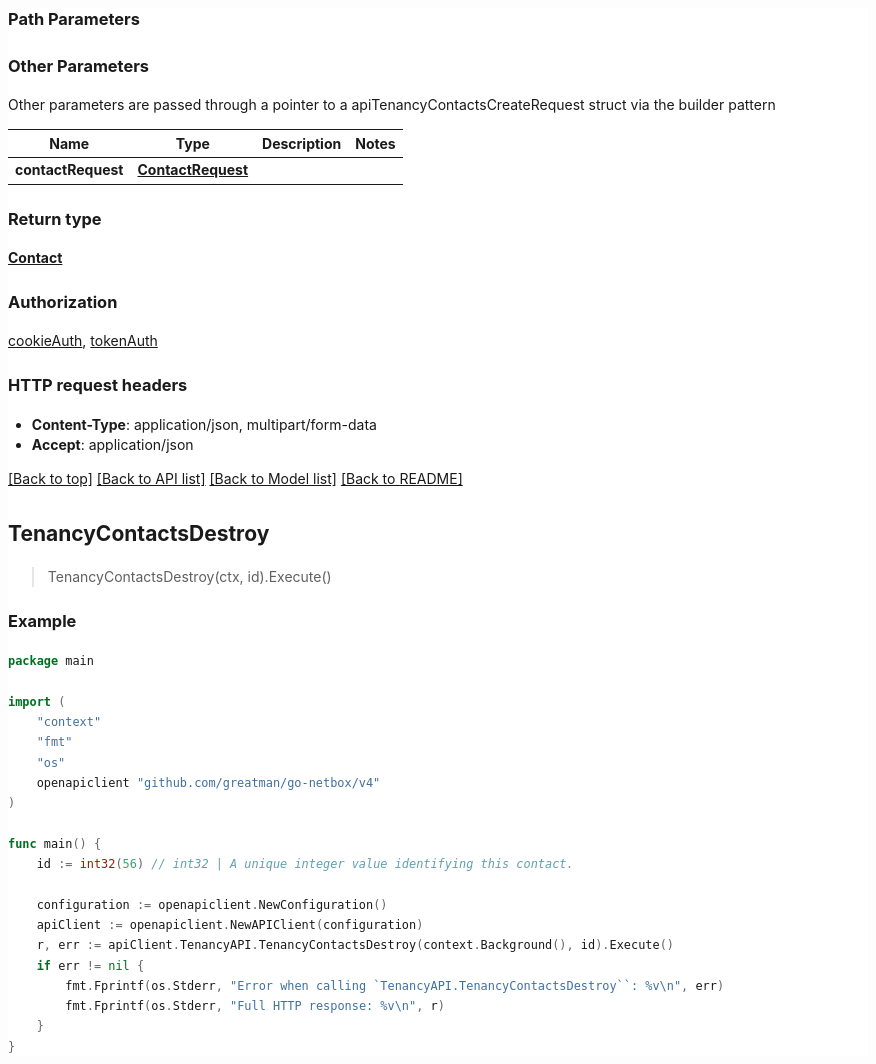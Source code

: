 ### Path Parameters



### Other Parameters

Other parameters are passed through a pointer to a apiTenancyContactsCreateRequest struct via the builder pattern


Name | Type | Description  | Notes
------------- | ------------- | ------------- | -------------
 **contactRequest** | [**ContactRequest**](ContactRequest.md) |  | 

### Return type

[**Contact**](Contact.md)

### Authorization

[cookieAuth](../README.md#cookieAuth), [tokenAuth](../README.md#tokenAuth)

### HTTP request headers

- **Content-Type**: application/json, multipart/form-data
- **Accept**: application/json

[[Back to top]](#) [[Back to API list]](../README.md#documentation-for-api-endpoints)
[[Back to Model list]](../README.md#documentation-for-models)
[[Back to README]](../README.md)


## TenancyContactsDestroy

> TenancyContactsDestroy(ctx, id).Execute()





### Example

```go
package main

import (
	"context"
	"fmt"
	"os"
	openapiclient "github.com/greatman/go-netbox/v4"
)

func main() {
	id := int32(56) // int32 | A unique integer value identifying this contact.

	configuration := openapiclient.NewConfiguration()
	apiClient := openapiclient.NewAPIClient(configuration)
	r, err := apiClient.TenancyAPI.TenancyContactsDestroy(context.Background(), id).Execute()
	if err != nil {
		fmt.Fprintf(os.Stderr, "Error when calling `TenancyAPI.TenancyContactsDestroy``: %v\n", err)
		fmt.Fprintf(os.Stderr, "Full HTTP response: %v\n", r)
	}
}
```

